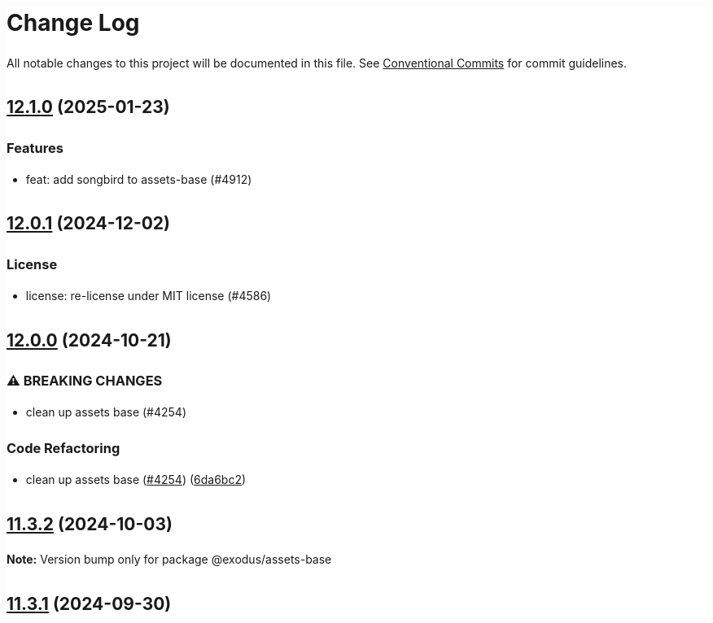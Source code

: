 # Change Log

All notable changes to this project will be documented in this file.
See [Conventional Commits](https://conventionalcommits.org) for commit guidelines.

## [12.1.0](https://github.com/ExodusMovement/assets/compare/@exodus/assets-base@12.0.1...@exodus/assets-base@12.1.0) (2025-01-23)


### Features


* feat: add songbird to assets-base (#4912)



## [12.0.1](https://github.com/ExodusMovement/assets/compare/@exodus/assets-base@12.0.0...@exodus/assets-base@12.0.1) (2024-12-02)


### License


* license: re-license under MIT license (#4586)



## [12.0.0](https://github.com/ExodusMovement/assets/compare/@exodus/assets-base@11.3.2...@exodus/assets-base@12.0.0) (2024-10-21)


### ⚠ BREAKING CHANGES

* clean up assets base (#4254)

### Code Refactoring

* clean up assets base ([#4254](https://github.com/ExodusMovement/assets/issues/4254)) ([6da6bc2](https://github.com/ExodusMovement/assets/commit/6da6bc2fcb3fb5c43a55a02424b7f34c3f380dd3))



## [11.3.2](https://github.com/ExodusMovement/assets/compare/@exodus/assets-base@11.3.1...@exodus/assets-base@11.3.2) (2024-10-03)

**Note:** Version bump only for package @exodus/assets-base





## [11.3.1](https://github.com/ExodusMovement/assets/compare/@exodus/assets-base@11.3.0...@exodus/assets-base@11.3.1) (2024-09-30)
